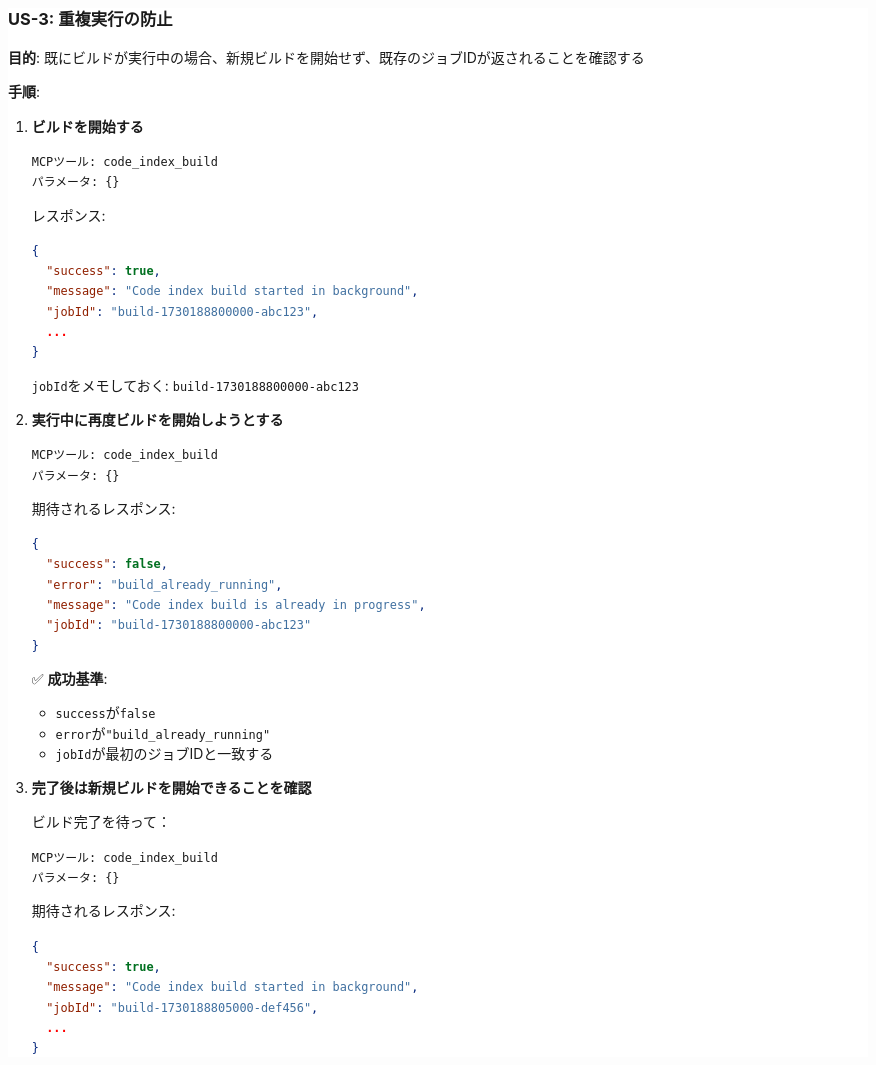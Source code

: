 
### US-3: 重複実行の防止

**目的**: 既にビルドが実行中の場合、新規ビルドを開始せず、既存のジョブIDが返されることを確認する

**手順**:

1. **ビルドを開始する**

   ```
   MCPツール: code_index_build
   パラメータ: {}
   ```

   レスポンス:
   ```json
   {
     "success": true,
     "message": "Code index build started in background",
     "jobId": "build-1730188800000-abc123",
     ...
   }
   ```

   `jobId`をメモしておく: `build-1730188800000-abc123`

2. **実行中に再度ビルドを開始しようとする**

   ```
   MCPツール: code_index_build
   パラメータ: {}
   ```

   期待されるレスポンス:
   ```json
   {
     "success": false,
     "error": "build_already_running",
     "message": "Code index build is already in progress",
     "jobId": "build-1730188800000-abc123"
   }
   ```

   ✅ **成功基準**:
   - `success`が`false`
   - `error`が`"build_already_running"`
   - `jobId`が最初のジョブIDと一致する

3. **完了後は新規ビルドを開始できることを確認**

   ビルド完了を待って：

   ```
   MCPツール: code_index_build
   パラメータ: {}
   ```

   期待されるレスポンス:
   ```json
   {
     "success": true,
     "message": "Code index build started in background",
     "jobId": "build-1730188805000-def456",
     ...
   }
   ```
